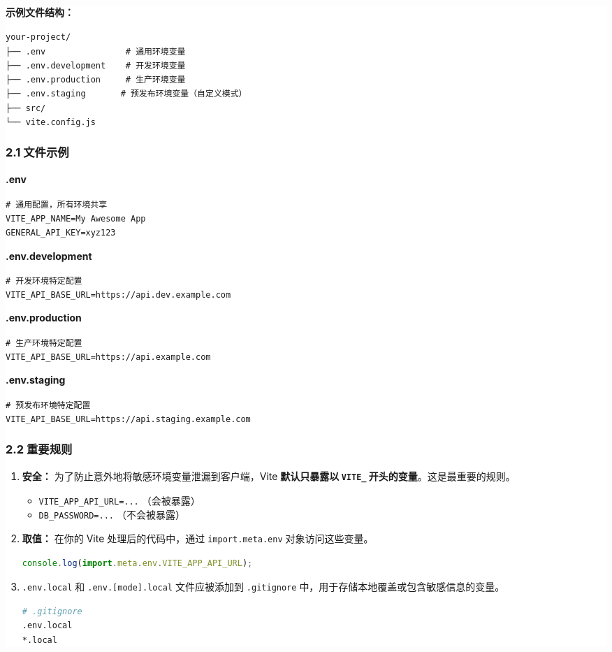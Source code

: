 **示例文件结构：**

```
your-project/
├── .env                # 通用环境变量
├── .env.development    # 开发环境变量
├── .env.production     # 生产环境变量
├── .env.staging       # 预发布环境变量（自定义模式）
├── src/
└── vite.config.js
```

### 2.1 文件示例

**.env**

```env
# 通用配置，所有环境共享
VITE_APP_NAME=My Awesome App
GENERAL_API_KEY=xyz123
```

**.env.development**

```env
# 开发环境特定配置
VITE_API_BASE_URL=https://api.dev.example.com
```

**.env.production**

```env
# 生产环境特定配置
VITE_API_BASE_URL=https://api.example.com
```

**.env.staging**

```env
# 预发布环境特定配置
VITE_API_BASE_URL=https://api.staging.example.com
```

### 2.2 重要规则

1. **安全：** 为了防止意外地将敏感环境变量泄漏到客户端，Vite **默认只暴露以 `VITE_` 开头的变量**。这是最重要的规则。
    - `VITE_APP_API_URL=...` （会被暴露）
    - `DB_PASSWORD=...` （不会被暴露）

2. **取值：** 在你的 Vite 处理后的代码中，通过 `import.meta.env` 对象访问这些变量。

    ```javascript
    console.log(import.meta.env.VITE_APP_API_URL);
    ```

3. `.env.local` 和 `.env.[mode].local` 文件应被添加到 `.gitignore` 中，用于存储本地覆盖或包含敏感信息的变量。

    ```bash
    # .gitignore
    .env.local
    *.local
    ```
